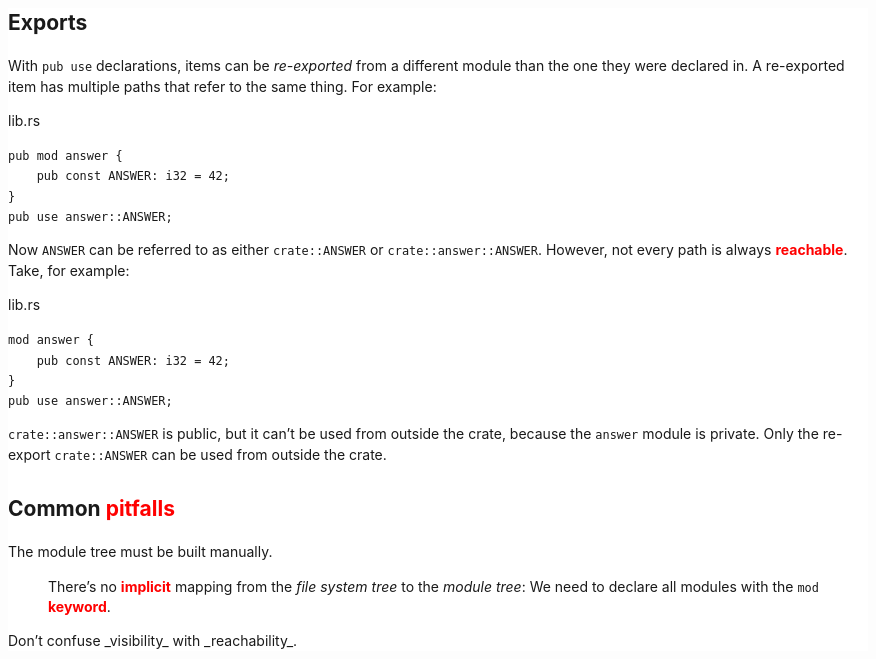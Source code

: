 </td>

</tr>

</tbody>

</table>

## [](#exports)Exports

With `pub use` declarations, items can be _re-exported_ from a different module than the one they were declared in. A re-exported item has multiple paths that refer to the same thing. For example:

lib.rs

    pub mod answer {
        pub const ANSWER: i32 = 42;
    }
    pub use answer::ANSWER;

Now `ANSWER` can be referred to as either `crate::ANSWER` or `crate​::answer::ANSWER`. However, not every path is always <wdautohl-customtag style="font-weight:bold;color:red;font-size:inherit;display:inline;" id="wdautohl_id_26" class="wdautohl_cmVhY2hhYmxl">reachable</wdautohl-customtag>. Take, for example:

lib.rs

    mod answer {
        pub const ANSWER: i32 = 42;
    }
    pub use answer::ANSWER;

`crate​::answer::ANSWER` is public, but it can’t be used from outside the crate, because the `answer` module is private. Only the re-export `crate::ANSWER` can be used from outside the crate.

## [](#common-pitfalls)Common <wdautohl-customtag style="font-weight:bold;color:red;font-size:inherit;display:inline;" id="wdautohl_id_27" class="wdautohl_cGl0ZmFsbA__">pitfalls</wdautohl-customtag>

<dl>

<dt class="hdlist1">The module tree must be built manually.</dt>

<dd>

There’s no <wdautohl-customtag style="font-weight:bold;color:red;font-size:inherit;display:inline;" id="wdautohl_id_28" class="wdautohl_aW1wbGljaXQ_">implicit</wdautohl-customtag> mapping from the _file system tree_ to the _module tree_: We need to declare all modules with the `mod` <wdautohl-customtag style="font-weight:bold;color:red;font-size:inherit;display:inline;" id="wdautohl_id_29" class="wdautohl_a2V5d29yZA__">keyword</wdautohl-customtag>.

</dd>

<dt class="hdlist1">Don’t confuse _visibility_ with _reachability_.</dt>

<dd>
